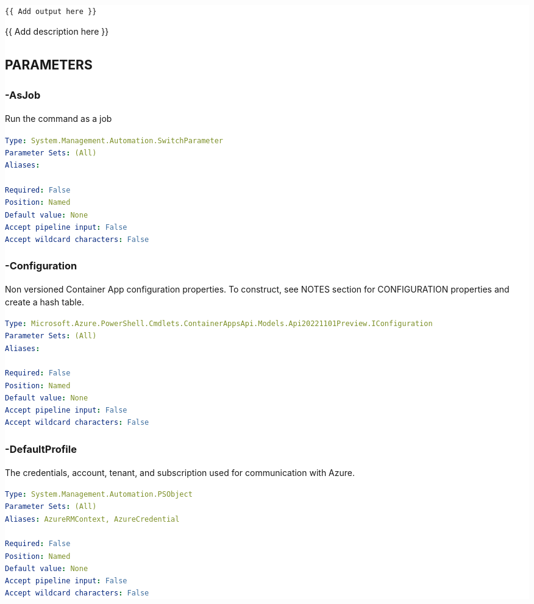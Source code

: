 ```output
{{ Add output here }}
```

{{ Add description here }}

## PARAMETERS

### -AsJob
Run the command as a job

```yaml
Type: System.Management.Automation.SwitchParameter
Parameter Sets: (All)
Aliases:

Required: False
Position: Named
Default value: None
Accept pipeline input: False
Accept wildcard characters: False
```

### -Configuration
Non versioned Container App configuration properties.
To construct, see NOTES section for CONFIGURATION properties and create a hash table.

```yaml
Type: Microsoft.Azure.PowerShell.Cmdlets.ContainerAppsApi.Models.Api20221101Preview.IConfiguration
Parameter Sets: (All)
Aliases:

Required: False
Position: Named
Default value: None
Accept pipeline input: False
Accept wildcard characters: False
```

### -DefaultProfile
The credentials, account, tenant, and subscription used for communication with Azure.

```yaml
Type: System.Management.Automation.PSObject
Parameter Sets: (All)
Aliases: AzureRMContext, AzureCredential

Required: False
Position: Named
Default value: None
Accept pipeline input: False
Accept wildcard characters: False
```

